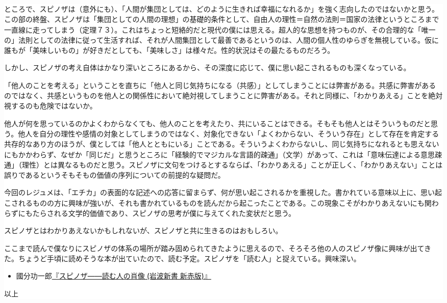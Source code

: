 ところで、スピノザは（意外にも）、「人間が集団としては、どのように生きれば幸福になれるか」を強く志向したのではないかと思う。この部の終盤、スピノザは「集団としての人間の理想」の基礎的条件として、自由人の理性＝自然の法則＝国家の法律というところまで一直線に走ってしまう（定理７３）。これはちょっと短絡的だと現代の僕には思える。超人的な思想を持つものが、その合理的な「唯一の」法則としての法律に従って生活すれば、それが人間集団として最善であるというのは、人間の個人性のゆらぎを無視している。仮に誰もが「美味しいもの」が好きだとしても、「美味しさ」は様々だ。性的状況はその最たるものだろう。

しかし、スピノザの考え自体はかなり深いところにあるから、その深度に応じて、僕に思い起こされるものも深くなっている。

「他人のことを考える」ということを直ちに「他人と同じ気持ちになる（共感）」としてしまうことには弊害がある。共感に弊害があるのではなく、共感というものを他人との関係性において絶対視してしまうことに弊害がある。それと同様に、「わかりあえる」ことを絶対視するのも危険ではないか。

他人が何を思っているのかよくわからなくても、他人のことを考えたり、共にいることはできる。そもそも他人とはそういうものだと思う。他人を自分の理性や感情の対象としてしまうのではなく、対象化できない「よくわからない、そういう存在」として存在を肯定する共存的なあり方のほうが、僕としては「他人とともにいる」ことである。そういうよくわからないし、同じ気持ちになれるとも思えないにもかかわらず、なぜか「同じだ」と思うところに「経験的でマジカルな言語的疎通」（文学）があって、これは「意味伝達による意思疎通」（理性）とは異なるものだと思う。スピノザに文句をつけるとするならば、「わかりあえる」ことが正しく、「わかりあえない」ことは誤りであるというそもそもの価値の序列についての前提的な疑問だ。

今回のレジュメは、「エチカ」の表面的な記述への応答に留まらず、何が思い起こされるかを重視した。書かれている意味以上に、思い起こされるものの方に興味が強いが、それも書かれているものを読んだから起こったことである。この現象こそがわかりあえないにも関わらずにもたらされる文学的価値であり、スピノザの思考が僕に与えてくれた変状だと思う。

スピノザとはわかりあえないかもしれないが、スピノザと共に生きるのはおもしろい。

ここまで読んで僕なりにスピノザの体系の場所が踏み固められてきたように思えるので、そろそろ他の人のスピノザ像に興味が出てきた。ちょうど手頃に読めそうな本が出ていたので、読む予定。スピノザを「読む人」と捉えている。興味深い。

- 國分功一郎[『スピノザ――読む人の肖像 (岩波新書 新赤版)』](https://amzn.to/3XxvVsH)

以上


